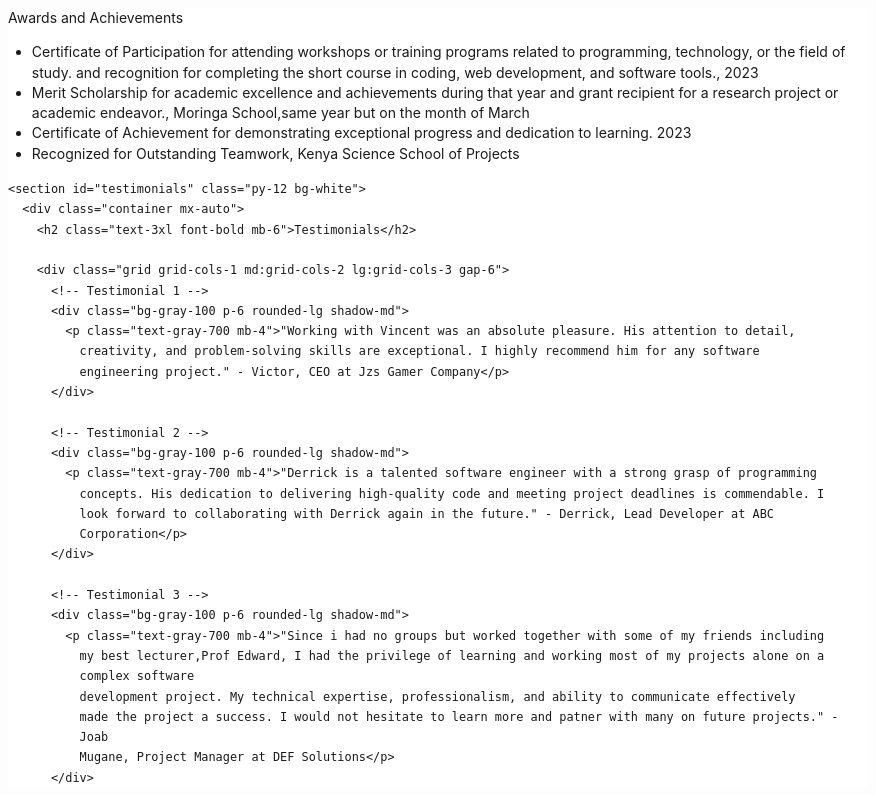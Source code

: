   
  <section id="awards" class="py-12">
    <div class="section-title">Awards and Achievements</div>
    <ul class="list-disc ml-8">
      <li>Certificate of Participation for attending workshops or training programs related to programming, technology,
        or the field of study.
        and recognition for completing the short course in coding, web development, and software tools., 2023</li>
      <li>Merit Scholarship for academic excellence and achievements during that year and
        grant recipient for a research project or academic endeavor., Moringa School,same year but on the month of March
      </li>
      <li>Certificate of Achievement for demonstrating exceptional progress and dedication to learning. 2023</li>
      <li>Recognized for Outstanding Teamwork, Kenya Science School of Projects</li>
    </ul>
  </section>

  
  <section id="testimonials" class="container mx-auto my-8">

    <section id="testimonials" class="py-12 bg-white">
      <div class="container mx-auto">
        <h2 class="text-3xl font-bold mb-6">Testimonials</h2>

        <div class="grid grid-cols-1 md:grid-cols-2 lg:grid-cols-3 gap-6">
          <!-- Testimonial 1 -->
          <div class="bg-gray-100 p-6 rounded-lg shadow-md">
            <p class="text-gray-700 mb-4">"Working with Vincent was an absolute pleasure. His attention to detail,
              creativity, and problem-solving skills are exceptional. I highly recommend him for any software
              engineering project." - Victor, CEO at Jzs Gamer Company</p>
          </div>

          <!-- Testimonial 2 -->
          <div class="bg-gray-100 p-6 rounded-lg shadow-md">
            <p class="text-gray-700 mb-4">"Derrick is a talented software engineer with a strong grasp of programming
              concepts. His dedication to delivering high-quality code and meeting project deadlines is commendable. I
              look forward to collaborating with Derrick again in the future." - Derrick, Lead Developer at ABC
              Corporation</p>
          </div>

          <!-- Testimonial 3 -->
          <div class="bg-gray-100 p-6 rounded-lg shadow-md">
            <p class="text-gray-700 mb-4">"Since i had no groups but worked together with some of my friends including
              my best lecturer,Prof Edward, I had the privilege of learning and working most of my projects alone on a
              complex software
              development project. My technical expertise, professionalism, and ability to communicate effectively
              made the project a success. I would not hesitate to learn more and patner with many on future projects." -
              Joab
              Mugane, Project Manager at DEF Solutions</p>
          </div>
